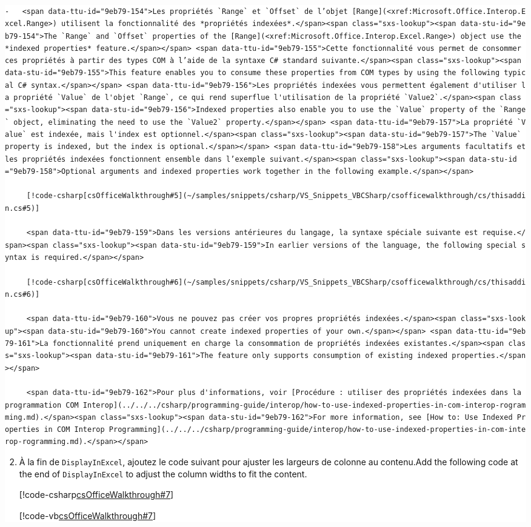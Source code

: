     -   <span data-ttu-id="9eb79-154">Les propriétés `Range` et `Offset` de l’objet [Range](<xref:Microsoft.Office.Interop.Excel.Range>) utilisent la fonctionnalité des *propriétés indexées*.</span><span class="sxs-lookup"><span data-stu-id="9eb79-154">The `Range` and `Offset` properties of the [Range](<xref:Microsoft.Office.Interop.Excel.Range>) object use the *indexed properties* feature.</span></span> <span data-ttu-id="9eb79-155">Cette fonctionnalité vous permet de consommer ces propriétés à partir des types COM à l’aide de la syntaxe C# standard suivante.</span><span class="sxs-lookup"><span data-stu-id="9eb79-155">This feature enables you to consume these properties from COM types by using the following typical C# syntax.</span></span> <span data-ttu-id="9eb79-156">Les propriétés indexées vous permettent également d'utiliser la propriété `Value` de l'objet `Range`, ce qui rend superflue l'utilisation de la propriété `Value2`.</span><span class="sxs-lookup"><span data-stu-id="9eb79-156">Indexed properties also enable you to use the `Value` property of the `Range` object, eliminating the need to use the `Value2` property.</span></span> <span data-ttu-id="9eb79-157">La propriété `Value` est indexée, mais l'index est optionnel.</span><span class="sxs-lookup"><span data-stu-id="9eb79-157">The `Value` property is indexed, but the index is optional.</span></span> <span data-ttu-id="9eb79-158">Les arguments facultatifs et les propriétés indexées fonctionnent ensemble dans l’exemple suivant.</span><span class="sxs-lookup"><span data-stu-id="9eb79-158">Optional arguments and indexed properties work together in the following example.</span></span>  
  
         [!code-csharp[csOfficeWalkthrough#5](~/samples/snippets/csharp/VS_Snippets_VBCSharp/csofficewalkthrough/cs/thisaddin.cs#5)]  
  
         <span data-ttu-id="9eb79-159">Dans les versions antérieures du langage, la syntaxe spéciale suivante est requise.</span><span class="sxs-lookup"><span data-stu-id="9eb79-159">In earlier versions of the language, the following special syntax is required.</span></span>  
  
         [!code-csharp[csOfficeWalkthrough#6](~/samples/snippets/csharp/VS_Snippets_VBCSharp/csofficewalkthrough/cs/thisaddin.cs#6)]  
  
         <span data-ttu-id="9eb79-160">Vous ne pouvez pas créer vos propres propriétés indexées.</span><span class="sxs-lookup"><span data-stu-id="9eb79-160">You cannot create indexed properties of your own.</span></span> <span data-ttu-id="9eb79-161">La fonctionnalité prend uniquement en charge la consommation de propriétés indexées existantes.</span><span class="sxs-lookup"><span data-stu-id="9eb79-161">The feature only supports consumption of existing indexed properties.</span></span>  
  
         <span data-ttu-id="9eb79-162">Pour plus d'informations, voir [Procédure : utiliser des propriétés indexées dans la programmation COM Interop](../../../csharp/programming-guide/interop/how-to-use-indexed-properties-in-com-interop-rogramming.md).</span><span class="sxs-lookup"><span data-stu-id="9eb79-162">For more information, see [How to: Use Indexed Properties in COM Interop Programming](../../../csharp/programming-guide/interop/how-to-use-indexed-properties-in-com-interop-rogramming.md).</span></span>  
  
2. <span data-ttu-id="9eb79-163">À la fin de `DisplayInExcel`, ajoutez le code suivant pour ajuster les largeurs de colonne au contenu.</span><span class="sxs-lookup"><span data-stu-id="9eb79-163">Add the following code at the end of `DisplayInExcel` to adjust the column widths to fit the content.</span></span>  
  
     [!code-csharp[csOfficeWalkthrough#7](~/samples/snippets/csharp/VS_Snippets_VBCSharp/csofficewalkthrough/cs/thisaddin.cs#7)]

     [!code-vb[csOfficeWalkthrough#7](~/samples/snippets/visualbasic/VS_Snippets_VBCSharp/csofficewalkthrough/vb/thisaddin.vb#7)]  
  